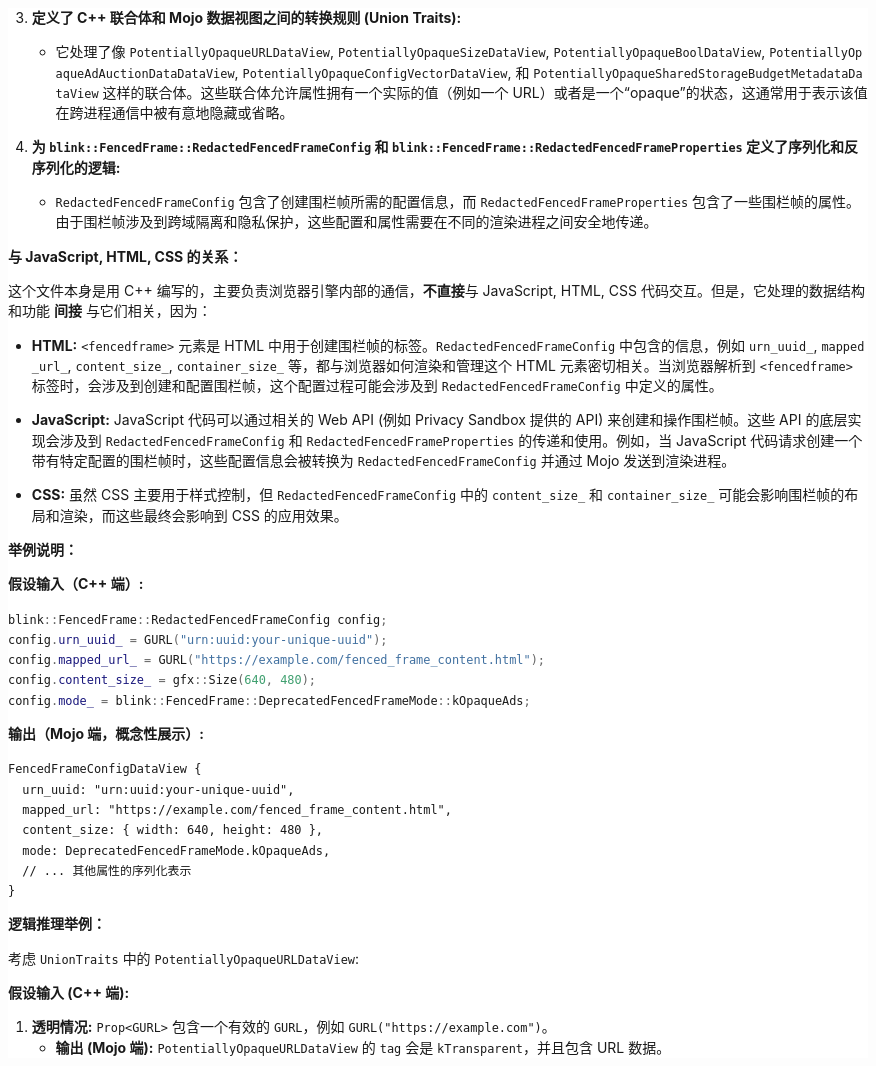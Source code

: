 3. **定义了 C++ 联合体和 Mojo 数据视图之间的转换规则 (Union Traits):**
   - 它处理了像 `PotentiallyOpaqueURLDataView`, `PotentiallyOpaqueSizeDataView`, `PotentiallyOpaqueBoolDataView`, `PotentiallyOpaqueAdAuctionDataDataView`, `PotentiallyOpaqueConfigVectorDataView`, 和 `PotentiallyOpaqueSharedStorageBudgetMetadataDataView` 这样的联合体。这些联合体允许属性拥有一个实际的值（例如一个 URL）或者是一个“opaque”的状态，这通常用于表示该值在跨进程通信中被有意地隐藏或省略。

4. **为 `blink::FencedFrame::RedactedFencedFrameConfig` 和 `blink::FencedFrame::RedactedFencedFrameProperties` 定义了序列化和反序列化的逻辑:**
   - `RedactedFencedFrameConfig` 包含了创建围栏帧所需的配置信息，而 `RedactedFencedFrameProperties` 包含了一些围栏帧的属性。由于围栏帧涉及到跨域隔离和隐私保护，这些配置和属性需要在不同的渲染进程之间安全地传递。

**与 JavaScript, HTML, CSS 的关系：**

这个文件本身是用 C++ 编写的，主要负责浏览器引擎内部的通信，**不直接**与 JavaScript, HTML, CSS 代码交互。但是，它处理的数据结构和功能 **间接** 与它们相关，因为：

* **HTML:** `<fencedframe>` 元素是 HTML 中用于创建围栏帧的标签。`RedactedFencedFrameConfig` 中包含的信息，例如 `urn_uuid_`, `mapped_url_`, `content_size_`, `container_size_` 等，都与浏览器如何渲染和管理这个 HTML 元素密切相关。当浏览器解析到 `<fencedframe>` 标签时，会涉及到创建和配置围栏帧，这个配置过程可能会涉及到 `RedactedFencedFrameConfig` 中定义的属性。

* **JavaScript:**  JavaScript 代码可以通过相关的 Web API (例如 Privacy Sandbox 提供的 API) 来创建和操作围栏帧。这些 API 的底层实现会涉及到 `RedactedFencedFrameConfig` 和 `RedactedFencedFrameProperties` 的传递和使用。例如，当 JavaScript 代码请求创建一个带有特定配置的围栏帧时，这些配置信息会被转换为 `RedactedFencedFrameConfig` 并通过 Mojo 发送到渲染进程。

* **CSS:**  虽然 CSS 主要用于样式控制，但 `RedactedFencedFrameConfig` 中的 `content_size_` 和 `container_size_` 可能会影响围栏帧的布局和渲染，而这些最终会影响到 CSS 的应用效果。

**举例说明：**

**假设输入（C++ 端）:**

```c++
blink::FencedFrame::RedactedFencedFrameConfig config;
config.urn_uuid_ = GURL("urn:uuid:your-unique-uuid");
config.mapped_url_ = GURL("https://example.com/fenced_frame_content.html");
config.content_size_ = gfx::Size(640, 480);
config.mode_ = blink::FencedFrame::DeprecatedFencedFrameMode::kOpaqueAds;
```

**输出（Mojo 端，概念性展示）:**

```
FencedFrameConfigDataView {
  urn_uuid: "urn:uuid:your-unique-uuid",
  mapped_url: "https://example.com/fenced_frame_content.html",
  content_size: { width: 640, height: 480 },
  mode: DeprecatedFencedFrameMode.kOpaqueAds,
  // ... 其他属性的序列化表示
}
```

**逻辑推理举例：**

考虑 `UnionTraits` 中的 `PotentiallyOpaqueURLDataView`:

**假设输入 (C++ 端):**

1. **透明情况:** `Prop<GURL>` 包含一个有效的 `GURL`，例如 `GURL("https://example.com")`。
   - **输出 (Mojo 端):** `PotentiallyOpaqueURLDataView` 的 `tag` 会是 `kTransparent`，并且包含 URL 数据。
